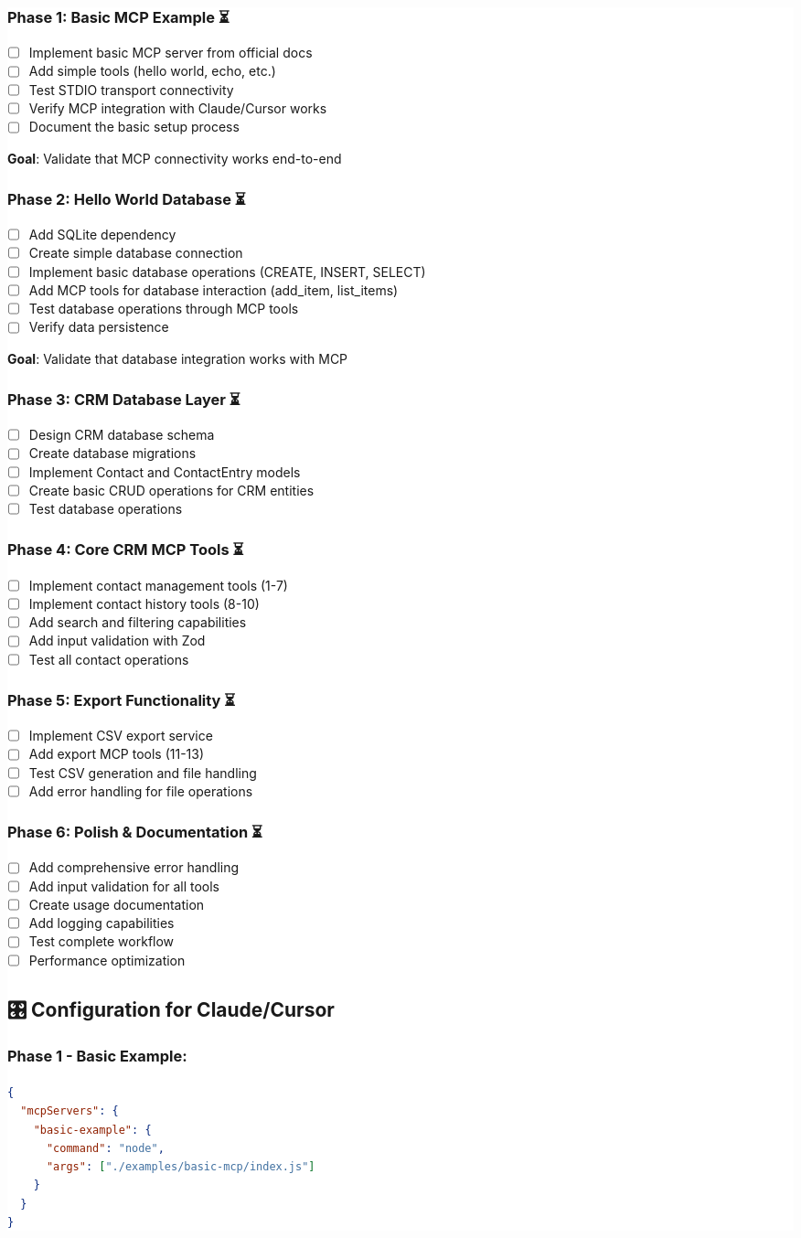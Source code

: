 ### Phase 1: Basic MCP Example ⏳
- [ ] Implement basic MCP server from official docs
- [ ] Add simple tools (hello world, echo, etc.)
- [ ] Test STDIO transport connectivity
- [ ] Verify MCP integration with Claude/Cursor works
- [ ] Document the basic setup process

**Goal**: Validate that MCP connectivity works end-to-end

### Phase 2: Hello World Database ⏳
- [ ] Add SQLite dependency
- [ ] Create simple database connection
- [ ] Implement basic database operations (CREATE, INSERT, SELECT)
- [ ] Add MCP tools for database interaction (add_item, list_items)
- [ ] Test database operations through MCP tools
- [ ] Verify data persistence

**Goal**: Validate that database integration works with MCP

### Phase 3: CRM Database Layer ⏳
- [ ] Design CRM database schema
- [ ] Create database migrations
- [ ] Implement Contact and ContactEntry models
- [ ] Create basic CRUD operations for CRM entities
- [ ] Test database operations

### Phase 4: Core CRM MCP Tools ⏳
- [ ] Implement contact management tools (1-7)
- [ ] Implement contact history tools (8-10)
- [ ] Add search and filtering capabilities
- [ ] Add input validation with Zod
- [ ] Test all contact operations

### Phase 5: Export Functionality ⏳
- [ ] Implement CSV export service
- [ ] Add export MCP tools (11-13)
- [ ] Test CSV generation and file handling
- [ ] Add error handling for file operations

### Phase 6: Polish & Documentation ⏳
- [ ] Add comprehensive error handling
- [ ] Add input validation for all tools
- [ ] Create usage documentation
- [ ] Add logging capabilities
- [ ] Test complete workflow
- [ ] Performance optimization

## 🎛️ Configuration for Claude/Cursor

### Phase 1 - Basic Example:
```json
{
  "mcpServers": {
    "basic-example": {
      "command": "node",
      "args": ["./examples/basic-mcp/index.js"]
    }
  }
}
```
